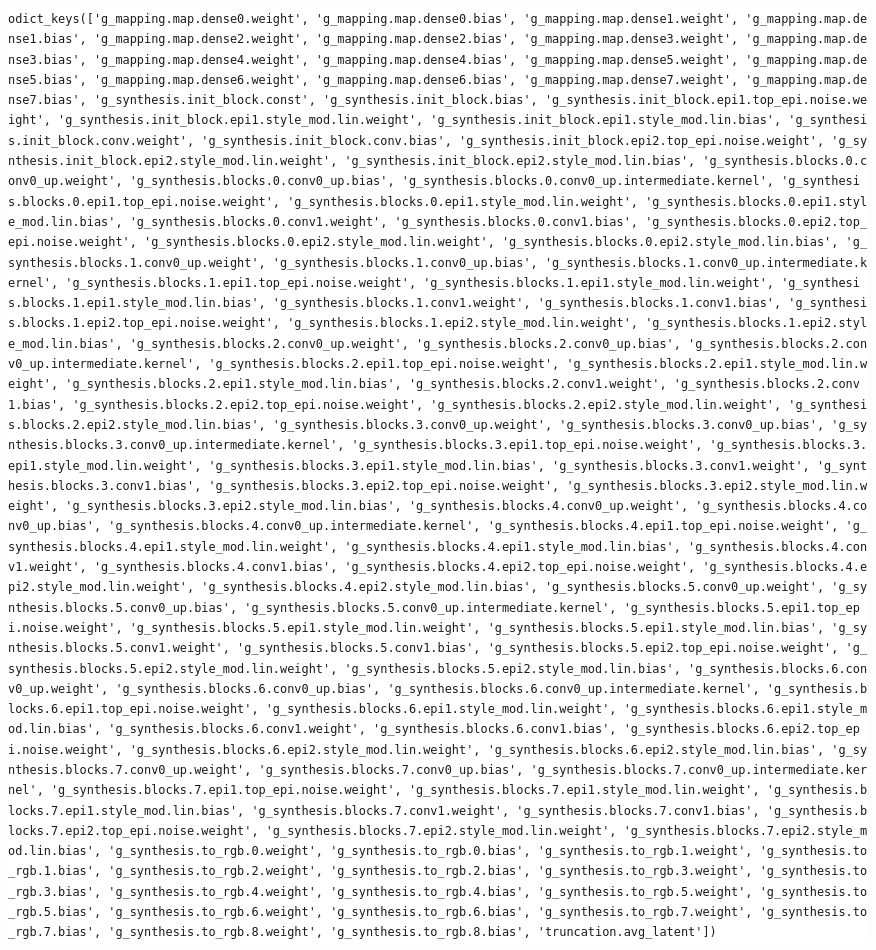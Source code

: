     odict_keys(['g_mapping.map.dense0.weight', 'g_mapping.map.dense0.bias', 'g_mapping.map.dense1.weight', 'g_mapping.map.dense1.bias', 'g_mapping.map.dense2.weight', 'g_mapping.map.dense2.bias', 'g_mapping.map.dense3.weight', 'g_mapping.map.dense3.bias', 'g_mapping.map.dense4.weight', 'g_mapping.map.dense4.bias', 'g_mapping.map.dense5.weight', 'g_mapping.map.dense5.bias', 'g_mapping.map.dense6.weight', 'g_mapping.map.dense6.bias', 'g_mapping.map.dense7.weight', 'g_mapping.map.dense7.bias', 'g_synthesis.init_block.const', 'g_synthesis.init_block.bias', 'g_synthesis.init_block.epi1.top_epi.noise.weight', 'g_synthesis.init_block.epi1.style_mod.lin.weight', 'g_synthesis.init_block.epi1.style_mod.lin.bias', 'g_synthesis.init_block.conv.weight', 'g_synthesis.init_block.conv.bias', 'g_synthesis.init_block.epi2.top_epi.noise.weight', 'g_synthesis.init_block.epi2.style_mod.lin.weight', 'g_synthesis.init_block.epi2.style_mod.lin.bias', 'g_synthesis.blocks.0.conv0_up.weight', 'g_synthesis.blocks.0.conv0_up.bias', 'g_synthesis.blocks.0.conv0_up.intermediate.kernel', 'g_synthesis.blocks.0.epi1.top_epi.noise.weight', 'g_synthesis.blocks.0.epi1.style_mod.lin.weight', 'g_synthesis.blocks.0.epi1.style_mod.lin.bias', 'g_synthesis.blocks.0.conv1.weight', 'g_synthesis.blocks.0.conv1.bias', 'g_synthesis.blocks.0.epi2.top_epi.noise.weight', 'g_synthesis.blocks.0.epi2.style_mod.lin.weight', 'g_synthesis.blocks.0.epi2.style_mod.lin.bias', 'g_synthesis.blocks.1.conv0_up.weight', 'g_synthesis.blocks.1.conv0_up.bias', 'g_synthesis.blocks.1.conv0_up.intermediate.kernel', 'g_synthesis.blocks.1.epi1.top_epi.noise.weight', 'g_synthesis.blocks.1.epi1.style_mod.lin.weight', 'g_synthesis.blocks.1.epi1.style_mod.lin.bias', 'g_synthesis.blocks.1.conv1.weight', 'g_synthesis.blocks.1.conv1.bias', 'g_synthesis.blocks.1.epi2.top_epi.noise.weight', 'g_synthesis.blocks.1.epi2.style_mod.lin.weight', 'g_synthesis.blocks.1.epi2.style_mod.lin.bias', 'g_synthesis.blocks.2.conv0_up.weight', 'g_synthesis.blocks.2.conv0_up.bias', 'g_synthesis.blocks.2.conv0_up.intermediate.kernel', 'g_synthesis.blocks.2.epi1.top_epi.noise.weight', 'g_synthesis.blocks.2.epi1.style_mod.lin.weight', 'g_synthesis.blocks.2.epi1.style_mod.lin.bias', 'g_synthesis.blocks.2.conv1.weight', 'g_synthesis.blocks.2.conv1.bias', 'g_synthesis.blocks.2.epi2.top_epi.noise.weight', 'g_synthesis.blocks.2.epi2.style_mod.lin.weight', 'g_synthesis.blocks.2.epi2.style_mod.lin.bias', 'g_synthesis.blocks.3.conv0_up.weight', 'g_synthesis.blocks.3.conv0_up.bias', 'g_synthesis.blocks.3.conv0_up.intermediate.kernel', 'g_synthesis.blocks.3.epi1.top_epi.noise.weight', 'g_synthesis.blocks.3.epi1.style_mod.lin.weight', 'g_synthesis.blocks.3.epi1.style_mod.lin.bias', 'g_synthesis.blocks.3.conv1.weight', 'g_synthesis.blocks.3.conv1.bias', 'g_synthesis.blocks.3.epi2.top_epi.noise.weight', 'g_synthesis.blocks.3.epi2.style_mod.lin.weight', 'g_synthesis.blocks.3.epi2.style_mod.lin.bias', 'g_synthesis.blocks.4.conv0_up.weight', 'g_synthesis.blocks.4.conv0_up.bias', 'g_synthesis.blocks.4.conv0_up.intermediate.kernel', 'g_synthesis.blocks.4.epi1.top_epi.noise.weight', 'g_synthesis.blocks.4.epi1.style_mod.lin.weight', 'g_synthesis.blocks.4.epi1.style_mod.lin.bias', 'g_synthesis.blocks.4.conv1.weight', 'g_synthesis.blocks.4.conv1.bias', 'g_synthesis.blocks.4.epi2.top_epi.noise.weight', 'g_synthesis.blocks.4.epi2.style_mod.lin.weight', 'g_synthesis.blocks.4.epi2.style_mod.lin.bias', 'g_synthesis.blocks.5.conv0_up.weight', 'g_synthesis.blocks.5.conv0_up.bias', 'g_synthesis.blocks.5.conv0_up.intermediate.kernel', 'g_synthesis.blocks.5.epi1.top_epi.noise.weight', 'g_synthesis.blocks.5.epi1.style_mod.lin.weight', 'g_synthesis.blocks.5.epi1.style_mod.lin.bias', 'g_synthesis.blocks.5.conv1.weight', 'g_synthesis.blocks.5.conv1.bias', 'g_synthesis.blocks.5.epi2.top_epi.noise.weight', 'g_synthesis.blocks.5.epi2.style_mod.lin.weight', 'g_synthesis.blocks.5.epi2.style_mod.lin.bias', 'g_synthesis.blocks.6.conv0_up.weight', 'g_synthesis.blocks.6.conv0_up.bias', 'g_synthesis.blocks.6.conv0_up.intermediate.kernel', 'g_synthesis.blocks.6.epi1.top_epi.noise.weight', 'g_synthesis.blocks.6.epi1.style_mod.lin.weight', 'g_synthesis.blocks.6.epi1.style_mod.lin.bias', 'g_synthesis.blocks.6.conv1.weight', 'g_synthesis.blocks.6.conv1.bias', 'g_synthesis.blocks.6.epi2.top_epi.noise.weight', 'g_synthesis.blocks.6.epi2.style_mod.lin.weight', 'g_synthesis.blocks.6.epi2.style_mod.lin.bias', 'g_synthesis.blocks.7.conv0_up.weight', 'g_synthesis.blocks.7.conv0_up.bias', 'g_synthesis.blocks.7.conv0_up.intermediate.kernel', 'g_synthesis.blocks.7.epi1.top_epi.noise.weight', 'g_synthesis.blocks.7.epi1.style_mod.lin.weight', 'g_synthesis.blocks.7.epi1.style_mod.lin.bias', 'g_synthesis.blocks.7.conv1.weight', 'g_synthesis.blocks.7.conv1.bias', 'g_synthesis.blocks.7.epi2.top_epi.noise.weight', 'g_synthesis.blocks.7.epi2.style_mod.lin.weight', 'g_synthesis.blocks.7.epi2.style_mod.lin.bias', 'g_synthesis.to_rgb.0.weight', 'g_synthesis.to_rgb.0.bias', 'g_synthesis.to_rgb.1.weight', 'g_synthesis.to_rgb.1.bias', 'g_synthesis.to_rgb.2.weight', 'g_synthesis.to_rgb.2.bias', 'g_synthesis.to_rgb.3.weight', 'g_synthesis.to_rgb.3.bias', 'g_synthesis.to_rgb.4.weight', 'g_synthesis.to_rgb.4.bias', 'g_synthesis.to_rgb.5.weight', 'g_synthesis.to_rgb.5.bias', 'g_synthesis.to_rgb.6.weight', 'g_synthesis.to_rgb.6.bias', 'g_synthesis.to_rgb.7.weight', 'g_synthesis.to_rgb.7.bias', 'g_synthesis.to_rgb.8.weight', 'g_synthesis.to_rgb.8.bias', 'truncation.avg_latent'])
